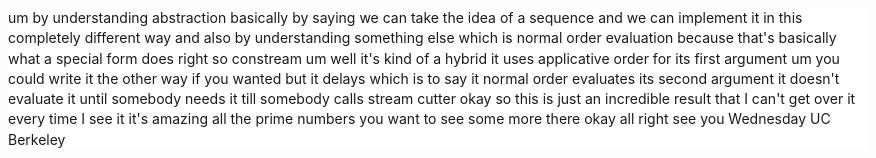 um by understanding abstraction basically by saying we can take the idea of a sequence and we can implement it in
this completely different way and also by understanding something else which is
normal order evaluation because that's basically what a special form does right
so constream um well it's kind of a hybrid it uses
applicative order for its first argument um you could write it the other way if you wanted but it delays which is to say
it normal order evaluates its second argument it doesn't evaluate it until somebody needs it till somebody calls
stream cutter okay so this is just an incredible result
that I can't get over it every time I see it it's amazing all the prime numbers you want to see some more
there okay all right see you Wednesday
UC Berkeley
